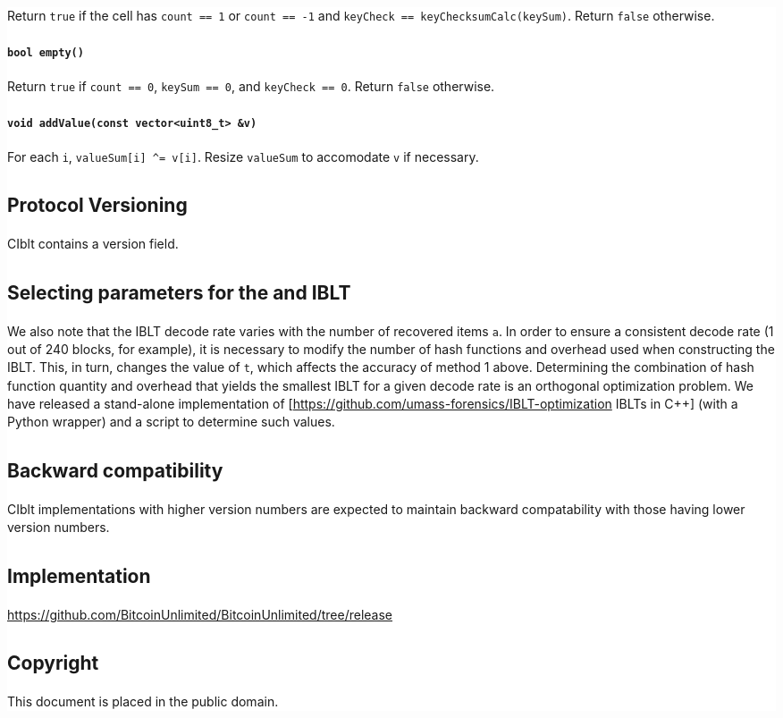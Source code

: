 Return `true` if the cell has `count == 1` or `count == -1` and `keyCheck == keyChecksumCalc(keySum)`. Return `false` otherwise.

#### `bool empty()`

Return `true` if `count == 0`, `keySum == 0`, and `keyCheck == 0`. Return `false` otherwise.

#### `void addValue(const vector<uint8_t> &v)`

For each `i`, `valueSum[i] ^= v[i]`. Resize `valueSum` to accomodate `v` if necessary.

## Protocol Versioning

CIblt contains a version field. 

## Selecting parameters for the and IBLT

We also note that the IBLT decode rate varies with the number of recovered items `a`. In order to ensure a consistent decode rate (1 out of 240 blocks, for example), it is necessary to modify the number of hash functions and overhead used when constructing the IBLT. This, in turn, changes the value of `t`, which affects the accuracy of method 1 above. Determining the combination of hash function quantity and overhead that yields the smallest IBLT for a given decode rate is an orthogonal optimization problem. We have released a stand-alone implementation of [https://github.com/umass-forensics/IBLT-optimization IBLTs in C++] (with a Python wrapper) and a script to determine such values. 


## Backward compatibility

CIblt implementations with higher version numbers are expected to maintain backward compatability with those having lower version numbers.

## Implementation

https://github.com/BitcoinUnlimited/BitcoinUnlimited/tree/release

## Copyright

This document is placed in the public domain.
